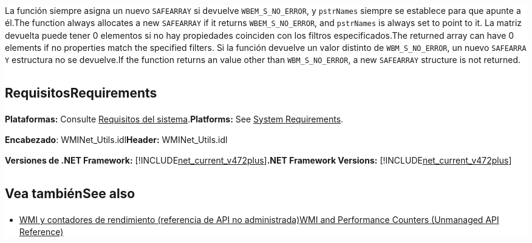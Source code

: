 <span data-ttu-id="16f8c-175">La función siempre asigna un nuevo `SAFEARRAY` si devuelve `WBEM_S_NO_ERROR`, y `pstrNames` siempre se establece para que apunte a él.</span><span class="sxs-lookup"><span data-stu-id="16f8c-175">The function always allocates a new `SAFEARRAY` if it returns `WBEM_S_NO_ERROR`, and `pstrNames` is always set to point to it.</span></span> <span data-ttu-id="16f8c-176">La matriz devuelta puede tener 0 elementos si no hay propiedades coinciden con los filtros especificados.</span><span class="sxs-lookup"><span data-stu-id="16f8c-176">The returned array can have 0 elements if no properties match the specified filters.</span></span> <span data-ttu-id="16f8c-177">Si la función devuelve un valor distinto de `WBM_S_NO_ERROR`, un nuevo `SAFEARRAY` estructura no se devuelve.</span><span class="sxs-lookup"><span data-stu-id="16f8c-177">If the function returns an value other than `WBM_S_NO_ERROR`, a new `SAFEARRAY` structure is not returned.</span></span>
 
## <a name="requirements"></a><span data-ttu-id="16f8c-178">Requisitos</span><span class="sxs-lookup"><span data-stu-id="16f8c-178">Requirements</span></span>  
 <span data-ttu-id="16f8c-179">**Plataformas:** Consulte [Requisitos del sistema](../../../../docs/framework/get-started/system-requirements.md).</span><span class="sxs-lookup"><span data-stu-id="16f8c-179">**Platforms:** See [System Requirements](../../../../docs/framework/get-started/system-requirements.md).</span></span>  
  
 <span data-ttu-id="16f8c-180">**Encabezado**: WMINet_Utils.idl</span><span class="sxs-lookup"><span data-stu-id="16f8c-180">**Header:** WMINet_Utils.idl</span></span>  
  
 <span data-ttu-id="16f8c-181">**Versiones de .NET Framework:** [!INCLUDE[net_current_v472plus](../../../../includes/net-current-v472plus.md)]</span><span class="sxs-lookup"><span data-stu-id="16f8c-181">**.NET Framework Versions:** [!INCLUDE[net_current_v472plus](../../../../includes/net-current-v472plus.md)]</span></span>  
  
## <a name="see-also"></a><span data-ttu-id="16f8c-182">Vea también</span><span class="sxs-lookup"><span data-stu-id="16f8c-182">See also</span></span>

- [<span data-ttu-id="16f8c-183">WMI y contadores de rendimiento (referencia de API no administrada)</span><span class="sxs-lookup"><span data-stu-id="16f8c-183">WMI and Performance Counters (Unmanaged API Reference)</span></span>](index.md)
